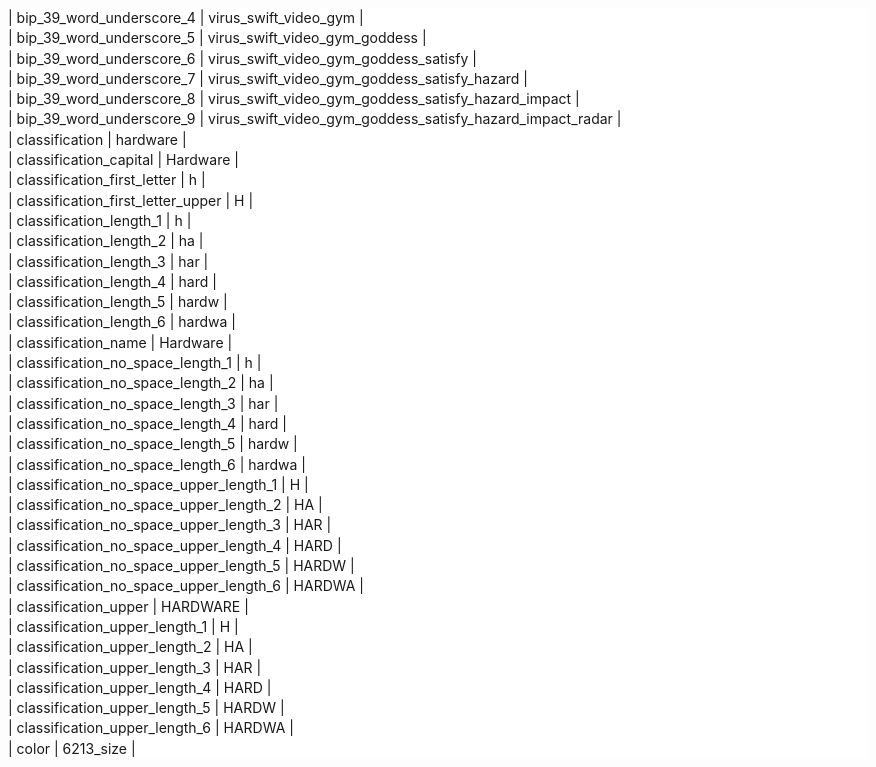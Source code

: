 | bip_39_word_underscore_4 | virus_swift_video_gym |  
| bip_39_word_underscore_5 | virus_swift_video_gym_goddess |  
| bip_39_word_underscore_6 | virus_swift_video_gym_goddess_satisfy |  
| bip_39_word_underscore_7 | virus_swift_video_gym_goddess_satisfy_hazard |  
| bip_39_word_underscore_8 | virus_swift_video_gym_goddess_satisfy_hazard_impact |  
| bip_39_word_underscore_9 | virus_swift_video_gym_goddess_satisfy_hazard_impact_radar |  
| classification | hardware |  
| classification_capital | Hardware |  
| classification_first_letter | h |  
| classification_first_letter_upper | H |  
| classification_length_1 | h |  
| classification_length_2 | ha |  
| classification_length_3 | har |  
| classification_length_4 | hard |  
| classification_length_5 | hardw |  
| classification_length_6 | hardwa |  
| classification_name | Hardware |  
| classification_no_space_length_1 | h |  
| classification_no_space_length_2 | ha |  
| classification_no_space_length_3 | har |  
| classification_no_space_length_4 | hard |  
| classification_no_space_length_5 | hardw |  
| classification_no_space_length_6 | hardwa |  
| classification_no_space_upper_length_1 | H |  
| classification_no_space_upper_length_2 | HA |  
| classification_no_space_upper_length_3 | HAR |  
| classification_no_space_upper_length_4 | HARD |  
| classification_no_space_upper_length_5 | HARDW |  
| classification_no_space_upper_length_6 | HARDWA |  
| classification_upper | HARDWARE |  
| classification_upper_length_1 | H |  
| classification_upper_length_2 | HA |  
| classification_upper_length_3 | HAR |  
| classification_upper_length_4 | HARD |  
| classification_upper_length_5 | HARDW |  
| classification_upper_length_6 | HARDWA |  
| color | 6213_size |  